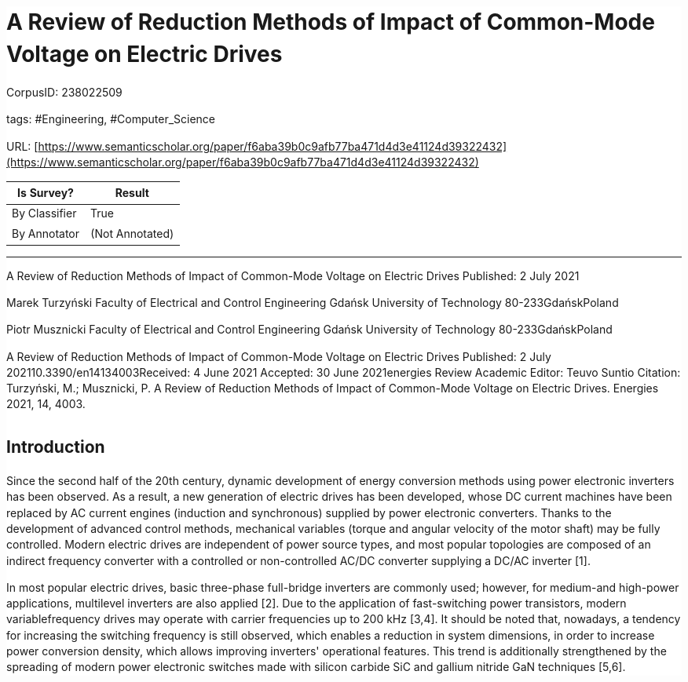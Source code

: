 # A Review of Reduction Methods of Impact of Common-Mode Voltage on Electric Drives

CorpusID: 238022509
 
tags: #Engineering, #Computer_Science

URL: [https://www.semanticscholar.org/paper/f6aba39b0c9afb77ba471d4d3e41124d39322432](https://www.semanticscholar.org/paper/f6aba39b0c9afb77ba471d4d3e41124d39322432)
 
| Is Survey?        | Result          |
| ----------------- | --------------- |
| By Classifier     | True |
| By Annotator      | (Not Annotated) |

---

A Review of Reduction Methods of Impact of Common-Mode Voltage on Electric Drives
Published: 2 July 2021

Marek Turzyński 
Faculty of Electrical and Control Engineering
Gdańsk University of Technology
80-233GdańskPoland

Piotr Musznicki 
Faculty of Electrical and Control Engineering
Gdańsk University of Technology
80-233GdańskPoland

A Review of Reduction Methods of Impact of Common-Mode Voltage on Electric Drives
Published: 2 July 202110.3390/en14134003Received: 4 June 2021 Accepted: 30 June 2021energies Review Academic Editor: Teuvo Suntio
Citation: Turzyński, M.; Musznicki, P. A Review of Reduction Methods of Impact of Common-Mode Voltage on Electric Drives. Energies 2021, 14, 4003.

## Introduction

Since the second half of the 20th century, dynamic development of energy conversion methods using power electronic inverters has been observed. As a result, a new generation of electric drives has been developed, whose DC current machines have been replaced by AC current engines (induction and synchronous) supplied by power electronic converters. Thanks to the development of advanced control methods, mechanical variables (torque and angular velocity of the motor shaft) may be fully controlled. Modern electric drives are independent of power source types, and most popular topologies are composed of an indirect frequency converter with a controlled or non-controlled AC/DC converter supplying a DC/AC inverter [1].

In most popular electric drives, basic three-phase full-bridge inverters are commonly used; however, for medium-and high-power applications, multilevel inverters are also applied [2]. Due to the application of fast-switching power transistors, modern variablefrequency drives may operate with carrier frequencies up to 200 kHz [3,4]. It should be noted that, nowadays, a tendency for increasing the switching frequency is still observed, which enables a reduction in system dimensions, in order to increase power conversion density, which allows improving inverters' operational features. This trend is additionally strengthened by the spreading of modern power electronic switches made with silicon carbide SiC and gallium nitride GaN techniques [5,6].
